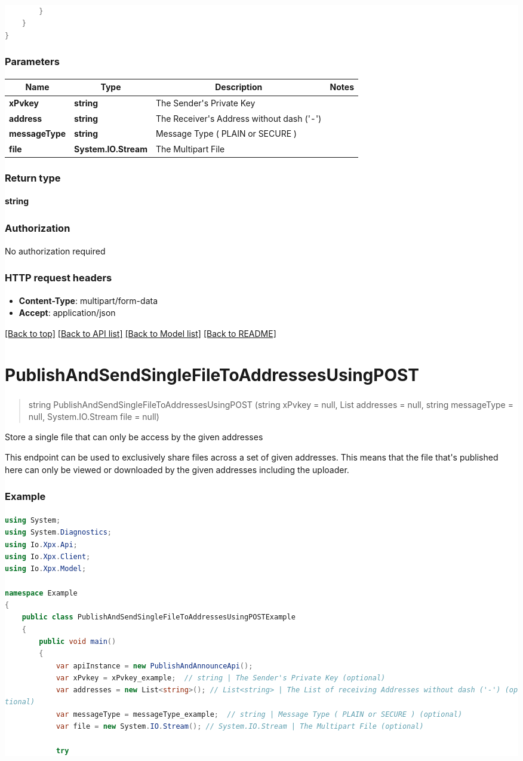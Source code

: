 ```csharp
        }
    }
}
```

### Parameters

Name | Type | Description  | Notes
------------- | ------------- | ------------- | -------------
 **xPvkey** | **string**| The Sender&#39;s Private Key | 
 **address** | **string**| The Receiver&#39;s Address without dash (&#39;-&#39;) | 
 **messageType** | **string**| Message Type ( PLAIN or SECURE ) | 
 **file** | **System.IO.Stream**| The Multipart File | 

### Return type

**string**

### Authorization

No authorization required

### HTTP request headers

 - **Content-Type**: multipart/form-data
 - **Accept**: application/json

[[Back to top]](#) [[Back to API list]](../README.md#documentation-for-api-endpoints) [[Back to Model list]](../README.md#documentation-for-models) [[Back to README]](../README.md)

<a name="publishandsendsinglefiletoaddressesusingpost"></a>
# **PublishAndSendSingleFileToAddressesUsingPOST**
> string PublishAndSendSingleFileToAddressesUsingPOST (string xPvkey = null, List<string> addresses = null, string messageType = null, System.IO.Stream file = null)

Store a single file that can only be access by the given addresses

This endpoint can be used to exclusively share files across a set of given addresses. This means that the file that's published here can only be viewed or downloaded by the given addresses including the uploader.

### Example
```csharp
using System;
using System.Diagnostics;
using Io.Xpx.Api;
using Io.Xpx.Client;
using Io.Xpx.Model;

namespace Example
{
    public class PublishAndSendSingleFileToAddressesUsingPOSTExample
    {
        public void main()
        {
            var apiInstance = new PublishAndAnnounceApi();
            var xPvkey = xPvkey_example;  // string | The Sender's Private Key (optional) 
            var addresses = new List<string>(); // List<string> | The List of receiving Addresses without dash ('-') (optional) 
            var messageType = messageType_example;  // string | Message Type ( PLAIN or SECURE ) (optional) 
            var file = new System.IO.Stream(); // System.IO.Stream | The Multipart File (optional) 

            try
```